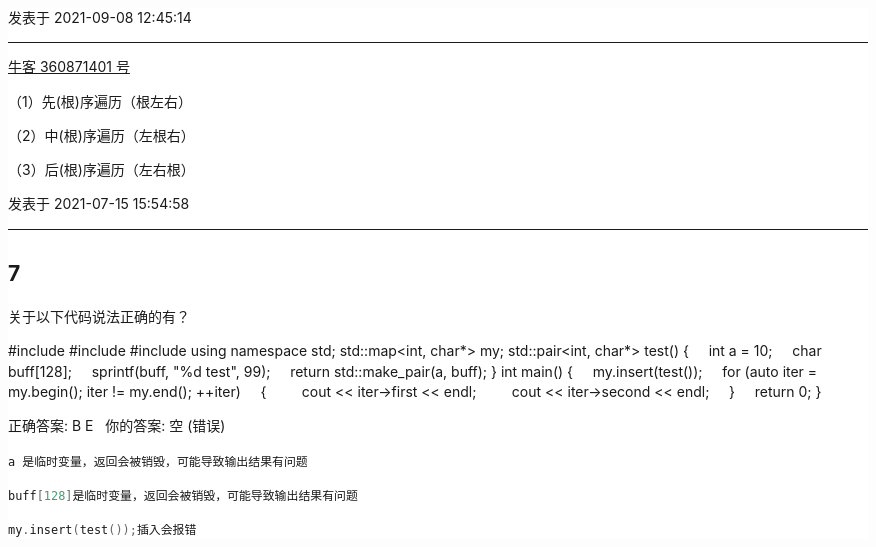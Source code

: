发表于 2021-09-08 12:45:14

* * *

[牛客 360871401 号](https://www.nowcoder.com/profile/360871401)

（1）先(根)序遍历（根左右）

（2）中(根)序遍历（左根右）

（3）后(根)序遍历（左右根）

发表于 2021-07-15 15:54:58

* * *

## 7

关于以下代码说法正确的有？

```cpp

```
#include<iostream>
#include <map>
#include <memory>
using namespace std;
std::map<int, char*> my;
std::pair<int, char*> test() {
    int a = 10;
    char buff[128];
    sprintf(buff, "%d test", 99);
    return std::make_pair(a, buff);
}
int main() {
    my.insert(test());
    for (auto iter = my.begin(); iter != my.end(); ++iter)
    {
        cout << iter->first << endl;
        cout << iter->second << endl;
    }
    return 0;
}
```cpp

```

正确答案: B E   你的答案: 空 (错误)

```cpp
a 是临时变量，返回会被销毁，可能导致输出结果有问题
```

```cpp
buff[128]是临时变量，返回会被销毁，可能导致输出结果有问题
```

```cpp
my.insert(test());插入会报错
```
